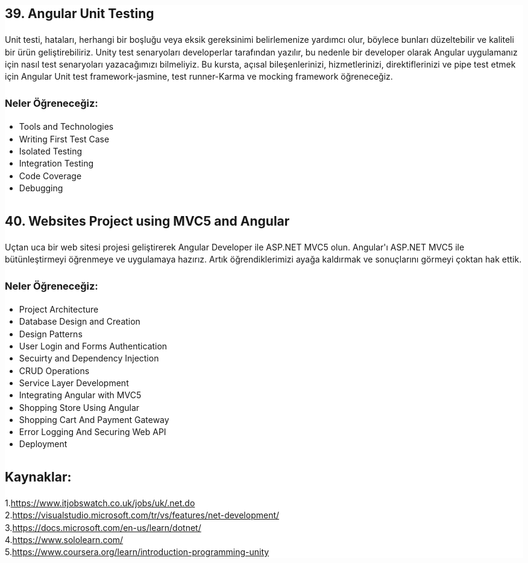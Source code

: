 ## 39. Angular Unit Testing
Unit testi, hataları, herhangi bir boşluğu veya eksik gereksinimi belirlemenize yardımcı olur, böylece bunları düzeltebilir ve kaliteli bir ürün geliştirebiliriz. Unity test senaryoları developerlar tarafından yazılır, bu nedenle bir developer olarak Angular uygulamanız için nasıl test senaryoları yazacağımızı bilmeliyiz. Bu kursta, açısal bileşenlerinizi, hizmetlerinizi, direktiflerinizi ve pipe test etmek için Angular Unit test framework-jasmine, test runner-Karma ve mocking framework öğreneceğiz. 

### Neler Öğreneceğiz:

* Tools and Technologies
* Writing First Test Case
* Isolated Testing
* Integration Testing
* Code Coverage
* Debugging

## 40. Websites Project using MVC5 and Angular
Uçtan uca bir  web sitesi projesi geliştirerek Angular Developer ile ASP.NET MVC5 olun. Angular'ı ASP.NET MVC5 ile bütünleştirmeyi öğrenmeye ve uygulamaya hazırız. Artık öğrendiklerimizi ayağa kaldırmak ve sonuçlarını görmeyi çoktan hak ettik.  

### Neler Öğreneceğiz:

* Project Architecture
* Database Design and Creation
* Design Patterns
* User Login and Forms Authentication
* Secuirty and Dependency Injection
* CRUD Operations
* Service Layer Development
* Integrating Angular with MVC5
* Shopping Store Using Angular
* Shopping Cart And Payment Gateway
* Error Logging And Securing Web API
* Deployment


## Kaynaklar:
1.https://www.itjobswatch.co.uk/jobs/uk/.net.do <br>
2.https://visualstudio.microsoft.com/tr/vs/features/net-development/<br>
3.https://docs.microsoft.com/en-us/learn/dotnet/<br>
4.https://www.sololearn.com/<br>
5.https://www.coursera.org/learn/introduction-programming-unity<br>
